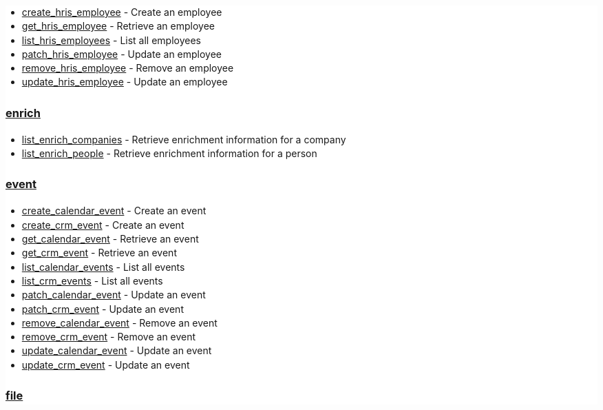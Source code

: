 * [create_hris_employee](https://github.com/unified-to/unified-python-sdk/blob/master/./docs/sdks/employee/README.md#create_hris_employee) - Create an employee
* [get_hris_employee](https://github.com/unified-to/unified-python-sdk/blob/master/./docs/sdks/employee/README.md#get_hris_employee) - Retrieve an employee
* [list_hris_employees](https://github.com/unified-to/unified-python-sdk/blob/master/./docs/sdks/employee/README.md#list_hris_employees) - List all employees
* [patch_hris_employee](https://github.com/unified-to/unified-python-sdk/blob/master/./docs/sdks/employee/README.md#patch_hris_employee) - Update an employee
* [remove_hris_employee](https://github.com/unified-to/unified-python-sdk/blob/master/./docs/sdks/employee/README.md#remove_hris_employee) - Remove an employee
* [update_hris_employee](https://github.com/unified-to/unified-python-sdk/blob/master/./docs/sdks/employee/README.md#update_hris_employee) - Update an employee

### [enrich](https://github.com/unified-to/unified-python-sdk/blob/master/./docs/sdks/enrich/README.md)

* [list_enrich_companies](https://github.com/unified-to/unified-python-sdk/blob/master/./docs/sdks/enrich/README.md#list_enrich_companies) - Retrieve enrichment information for a company
* [list_enrich_people](https://github.com/unified-to/unified-python-sdk/blob/master/./docs/sdks/enrich/README.md#list_enrich_people) - Retrieve enrichment information for a person

### [event](https://github.com/unified-to/unified-python-sdk/blob/master/./docs/sdks/event/README.md)

* [create_calendar_event](https://github.com/unified-to/unified-python-sdk/blob/master/./docs/sdks/event/README.md#create_calendar_event) - Create an event
* [create_crm_event](https://github.com/unified-to/unified-python-sdk/blob/master/./docs/sdks/event/README.md#create_crm_event) - Create an event
* [get_calendar_event](https://github.com/unified-to/unified-python-sdk/blob/master/./docs/sdks/event/README.md#get_calendar_event) - Retrieve an event
* [get_crm_event](https://github.com/unified-to/unified-python-sdk/blob/master/./docs/sdks/event/README.md#get_crm_event) - Retrieve an event
* [list_calendar_events](https://github.com/unified-to/unified-python-sdk/blob/master/./docs/sdks/event/README.md#list_calendar_events) - List all events
* [list_crm_events](https://github.com/unified-to/unified-python-sdk/blob/master/./docs/sdks/event/README.md#list_crm_events) - List all events
* [patch_calendar_event](https://github.com/unified-to/unified-python-sdk/blob/master/./docs/sdks/event/README.md#patch_calendar_event) - Update an event
* [patch_crm_event](https://github.com/unified-to/unified-python-sdk/blob/master/./docs/sdks/event/README.md#patch_crm_event) - Update an event
* [remove_calendar_event](https://github.com/unified-to/unified-python-sdk/blob/master/./docs/sdks/event/README.md#remove_calendar_event) - Remove an event
* [remove_crm_event](https://github.com/unified-to/unified-python-sdk/blob/master/./docs/sdks/event/README.md#remove_crm_event) - Remove an event
* [update_calendar_event](https://github.com/unified-to/unified-python-sdk/blob/master/./docs/sdks/event/README.md#update_calendar_event) - Update an event
* [update_crm_event](https://github.com/unified-to/unified-python-sdk/blob/master/./docs/sdks/event/README.md#update_crm_event) - Update an event

### [file](https://github.com/unified-to/unified-python-sdk/blob/master/./docs/sdks/file/README.md)
